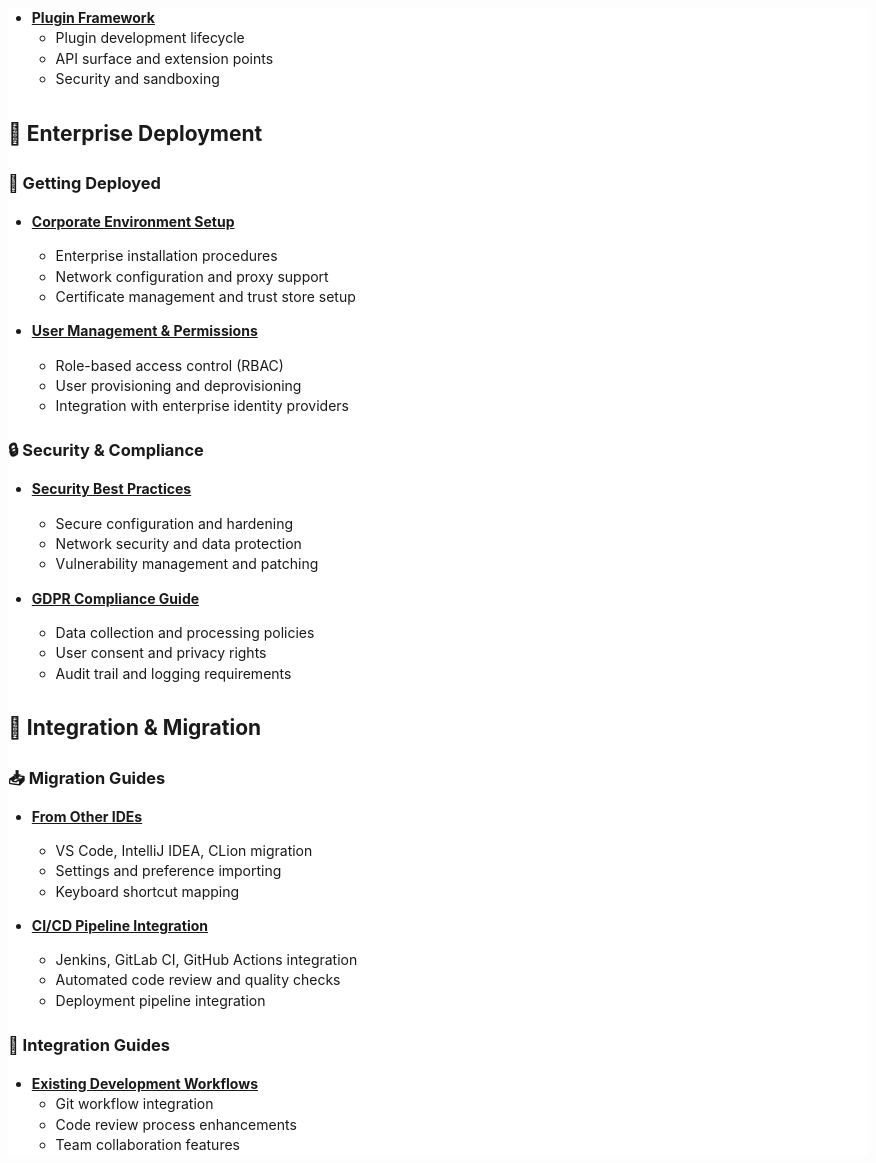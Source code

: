 - **[Plugin Framework](api/plugin-framework.html)**
  - Plugin development lifecycle
  - API surface and extension points
  - Security and sandboxing

## 🏢 Enterprise Deployment

### 🚀 Getting Deployed

- **[Corporate Environment Setup](enterprise/deployment/corporate-setup.html)**
  - Enterprise installation procedures
  - Network configuration and proxy support
  - Certificate management and trust store setup

- **[User Management & Permissions](enterprise/deployment/user-management.html)**
  - Role-based access control (RBAC)
  - User provisioning and deprovisioning
  - Integration with enterprise identity providers

### 🔒 Security & Compliance

- **[Security Best Practices](enterprise/security/best-practices.html)**
  - Secure configuration and hardening
  - Network security and data protection
  - Vulnerability management and patching

- **[GDPR Compliance Guide](enterprise/security/gdpr-compliance.html)**
  - Data collection and processing policies
  - User consent and privacy rights
  - Audit trail and logging requirements

## 🔀 Integration & Migration

### 📥 Migration Guides

- **[From Other IDEs](migration/from-other-ides.html)**
  - VS Code, IntelliJ IDEA, CLion migration
  - Settings and preference importing
  - Keyboard shortcut mapping

- **[CI/CD Pipeline Integration](migration/cicd-integration.html)**
  - Jenkins, GitLab CI, GitHub Actions integration
  - Automated code review and quality checks
  - Deployment pipeline integration

### 🔧 Integration Guides

- **[Existing Development Workflows](integration/workflows.html)**
  - Git workflow integration
  - Code review process enhancements
  - Team collaboration features
